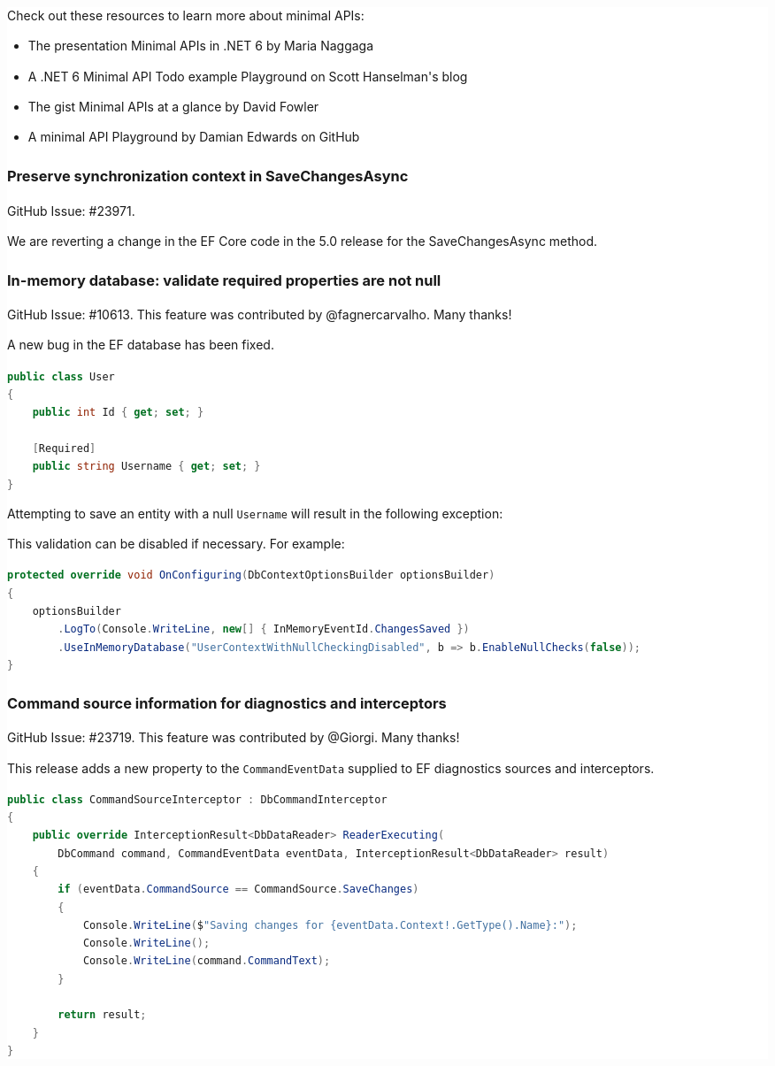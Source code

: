 Check out these resources to learn more about minimal APIs:

- The presentation Minimal APIs in .NET 6 by Maria Naggaga

- A .NET 6 Minimal API Todo example Playground on Scott Hanselman's blog

- The gist Minimal APIs at a glance by David Fowler

- A minimal API Playground by Damian Edwards on GitHub

### Preserve synchronization context in SaveChangesAsync

GitHub Issue: #23971.

We are reverting a change in the EF Core code in the 5.0 release for the SaveChangesAsync method.

### In-memory database: validate required properties are not null

GitHub Issue: #10613. This feature was contributed by @fagnercarvalho. Many thanks!

A new bug in the EF database has been fixed.

```csharp
public class User
{
    public int Id { get; set; }

    [Required]
    public string Username { get; set; }
}
```

Attempting to save an entity with a null ```Username``` will result in the following exception:

This validation can be disabled if necessary. For example:

```csharp
protected override void OnConfiguring(DbContextOptionsBuilder optionsBuilder)
{
    optionsBuilder
        .LogTo(Console.WriteLine, new[] { InMemoryEventId.ChangesSaved })
        .UseInMemoryDatabase("UserContextWithNullCheckingDisabled", b => b.EnableNullChecks(false));
}
```

### Command source information for diagnostics and interceptors

GitHub Issue: #23719. This feature was contributed by @Giorgi. Many thanks!

This release adds a new property to the ```CommandEventData``` supplied to EF diagnostics sources and interceptors.

```csharp
public class CommandSourceInterceptor : DbCommandInterceptor
{
    public override InterceptionResult<DbDataReader> ReaderExecuting(
        DbCommand command, CommandEventData eventData, InterceptionResult<DbDataReader> result)
    {
        if (eventData.CommandSource == CommandSource.SaveChanges)
        {
            Console.WriteLine($"Saving changes for {eventData.Context!.GetType().Name}:");
            Console.WriteLine();
            Console.WriteLine(command.CommandText);
        }

        return result;
    }
}
```